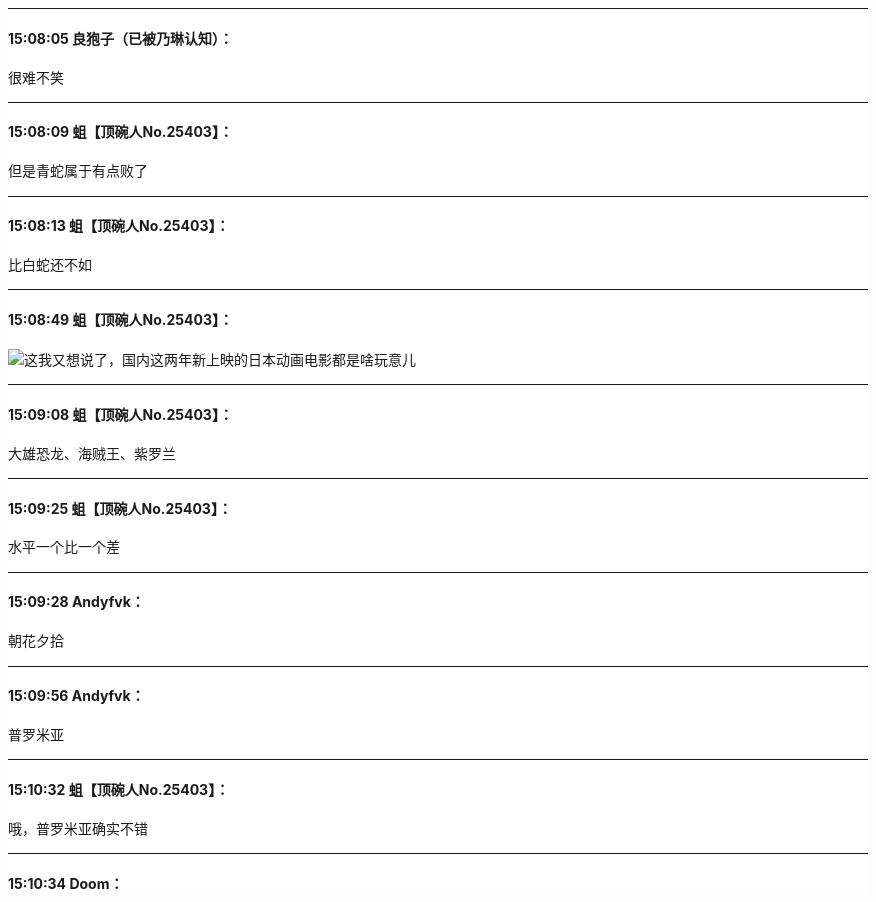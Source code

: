 *****

#### 15:08:05  良狍子（已被乃琳认知）：

很难不笑

*****

#### 15:08:09  蛆【顶碗人No.25403】：

但是青蛇属于有点败了

*****

#### 15:08:13  蛆【顶碗人No.25403】：

比白蛇还不如

*****

#### 15:08:49  蛆【顶碗人No.25403】：

![](http://gchat.qpic.cn/gchatpic_new/794594593/614391357-2952091838-586526A9BEDB9A757CCEEAB7596EC417/0?term=2")这我又想说了，国内这两年新上映的日本动画电影都是啥玩意儿

*****

#### 15:09:08  蛆【顶碗人No.25403】：

大雄恐龙、海贼王、紫罗兰

*****

#### 15:09:25  蛆【顶碗人No.25403】：

水平一个比一个差

*****

#### 15:09:28  Andyfvk：

朝花夕拾

*****

#### 15:09:56  Andyfvk：

普罗米亚

*****

#### 15:10:32  蛆【顶碗人No.25403】：

哦，普罗米亚确实不错

*****

#### 15:10:34  Doom：

